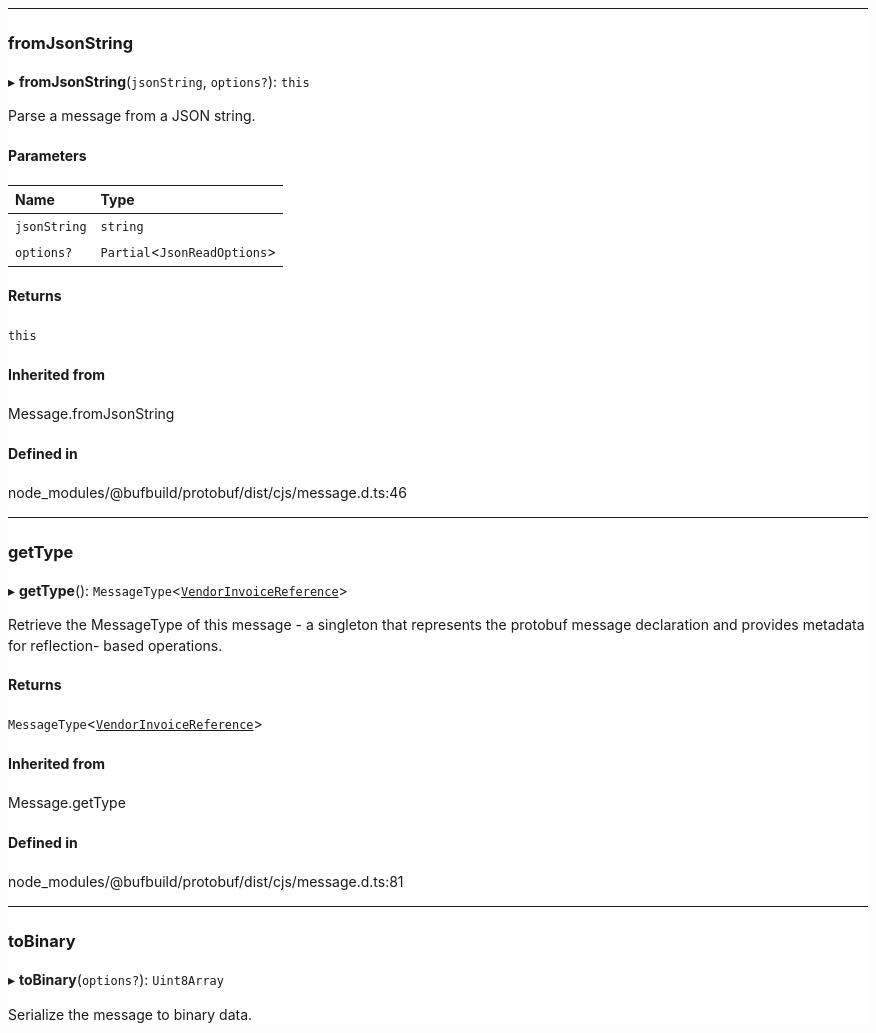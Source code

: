 ___

### fromJsonString

▸ **fromJsonString**(`jsonString`, `options?`): `this`

Parse a message from a JSON string.

#### Parameters

| Name | Type |
| :------ | :------ |
| `jsonString` | `string` |
| `options?` | `Partial`\<`JsonReadOptions`\> |

#### Returns

`this`

#### Inherited from

Message.fromJsonString

#### Defined in

node_modules/@bufbuild/protobuf/dist/cjs/message.d.ts:46

___

### getType

▸ **getType**(): `MessageType`\<[`VendorInvoiceReference`](VendorInvoiceReference.md)\>

Retrieve the MessageType of this message - a singleton that represents
the protobuf message declaration and provides metadata for reflection-
based operations.

#### Returns

`MessageType`\<[`VendorInvoiceReference`](VendorInvoiceReference.md)\>

#### Inherited from

Message.getType

#### Defined in

node_modules/@bufbuild/protobuf/dist/cjs/message.d.ts:81

___

### toBinary

▸ **toBinary**(`options?`): `Uint8Array`

Serialize the message to binary data.
